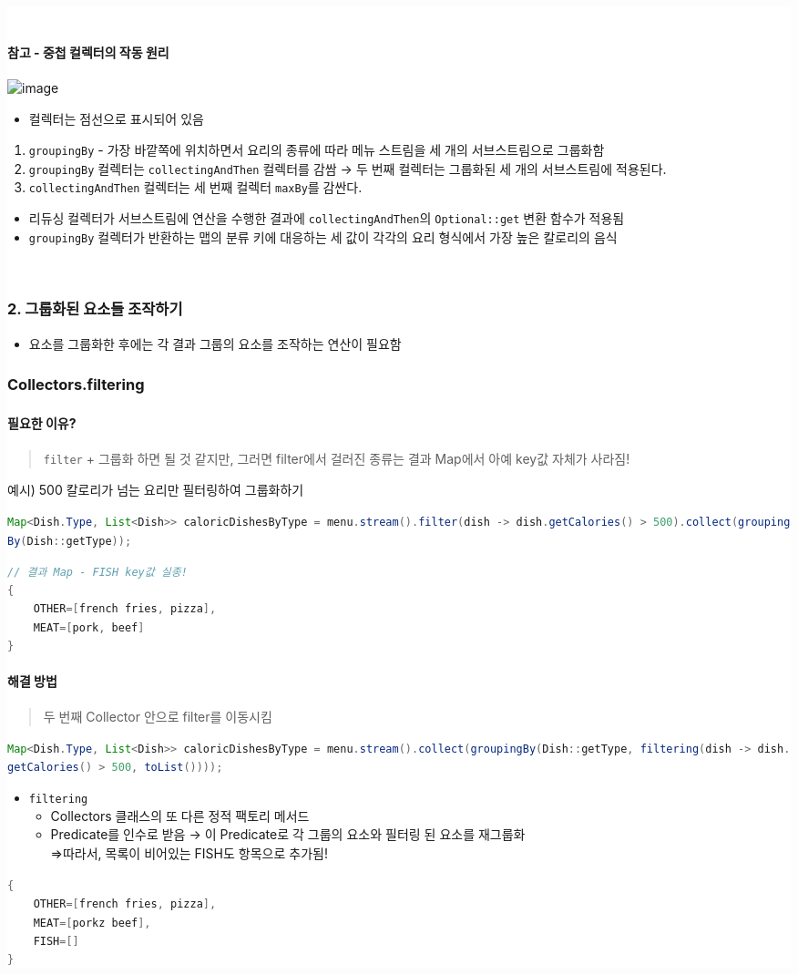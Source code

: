 <br>

#### 참고 - 중첩 컬렉터의 작동 원리

![image](https://github.com/deingvelop/modern-java-in-action/assets/100582309/7ef125f3-0949-4a69-8092-a60b73d4f948)


- 컬렉터는 점선으로 표시되어 있음
1. `groupingBy` - 가장 바깥쪽에 위치하면서 요리의 종류에 따라 메뉴 스트림을 세 개의 서브스트림으로 그룹화함
2. `groupingBy` 컬렉터는 `collectingAndThen` 컬렉터를 감쌈 → 두 번째 컬렉터는 그룹화된 세 개의 서브스트림에 적용된다.
3. `collectingAndThen` 컬렉터는 세 번째 컬렉터 `maxBy`를 감싼다.
  - 리듀싱 컬렉터가 서브스트림에 연산을 수행한 결과에 `collectingAndThen`의 `Optional::get` 변환 함수가 적용됨
- `groupingBy` 컬렉터가 반환하는 맵의 분류 키에 대응하는 세 값이 각각의 요리 형식에서 가장 높은 칼로리의 음식

<br>

### 2. 그룹화된 요소들 조작하기

- 요소를 그룹화한 후에는 각 결과 그룹의 요소를 조작하는 연산이 필요함

### Collectors.filtering

#### 필요한 이유? 

> `filter` + 그룹화 하면 될 것 같지만, 그러면 filter에서 걸러진 종류는 결과 Map에서 아예 key값 자체가 사라짐!

예시) 500 칼로리가 넘는 요리만 필터링하여 그룹화하기
```java
Map<Dish.Type, List<Dish>> caloricDishesByType = menu.stream().filter(dish -> dish.getCalories() > 500).collect(groupingBy(Dish::getType));
```

```java
// 결과 Map - FISH key값 실종!
{
	OTHER=[french fries, pizza],
	MEAT=[pork, beef]
}
```

#### 해결 방법

> 두 번째 Collector 안으로 filter를 이동시킴

```java
Map<Dish.Type, List<Dish>> caloricDishesByType = menu.stream().collect(groupingBy(Dish::getType, filtering(dish -> dish.getCalories() > 500, toList())));
```

- `filtering`
  - Collectors 클래스의 또 다른 정적 팩토리 메서드
  - Predicate를 인수로 받음 → 이 Predicate로 각 그룹의 요소와 필터링 된 요소를 재그룹화<br>
  ⇒따라서, 목록이 비어있는 FISH도 항목으로 추가됨!

```java
{
	OTHER=[french fries, pizza],
	MEAT=[porkz beef],
	FISH=[]
}
```
